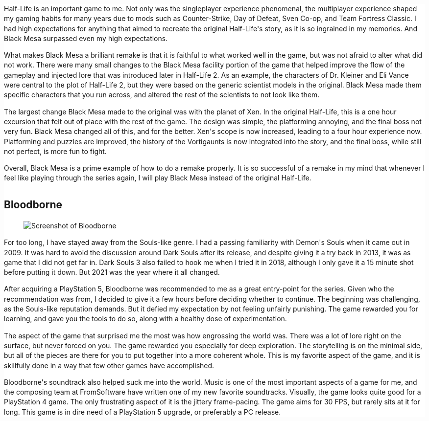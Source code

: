 Half-Life is an important game to me. Not only was the singleplayer experience phenomenal, the multiplayer experience shaped my gaming habits for many years due to mods such as Counter-Strike, Day of Defeat, Sven Co-op, and Team Fortress Classic. I had high expectations for anything that aimed to recreate the original Half-Life's story, as it is so ingrained in my memories. And Black Mesa surpassed even my high expectations.

What makes Black Mesa a brilliant remake is that it is faithful to what worked well in the game, but was not afraid to alter what did not work. There were many small changes to the Black Mesa facility portion of the game that helped improve the flow of the gameplay and injected lore that was introduced later in Half-Life 2. As an example, the characters of Dr. Kleiner and Eli Vance were central to the plot of Half-Life 2, but they were based on the generic scientist models in the original. Black Mesa made them specific characters that you run across, and altered the rest of the scientists to not look like them.

The largest change Black Mesa made to the original was with the planet of Xen. In the original Half-Life, this is a one hour excursion that felt out of place with the rest of the game. The design was simple, the platforming annoying, and the final boss not very fun. Black Mesa changed all of this, and for the better. Xen's scope is now increased, leading to a four hour experience now. Platforming and puzzles are improved, the history of the Vortigaunts is now integrated into the story, and the final boss, while still not perfect, is more fun to fight.

Overall, Black Mesa is a prime example of how to do a remake properly. It is so successful of a remake in my mind that whenever I feel like playing through the series again, I will play Black Mesa instead of the original Half-Life.

## Bloodborne

<figure>
    <img src="/images/mini-game-reviews_bloodborne.jpg" alt="Screenshot of Bloodborne">
</figure>

For too long, I have stayed away from the Souls-like genre. I had a passing familiarity with Demon's Souls when it came out in 2009. It was hard to avoid the discussion around Dark Souls after its release, and despite giving it a try back in 2013, it was as game that I did not get far in. Dark Souls 3 also failed to hook me when I tried it in 2018, although I only gave it a 15 minute shot before putting it down. But 2021 was the year where it all changed.

After acquiring a PlayStation 5, Bloodborne was recommended to me as a great entry-point for the series. Given who the recommendation was from, I decided to give it a few hours before deciding whether to continue. The beginning was challenging, as the Souls-like reputation demands. But it defied my expectation by not feeling unfairly punishing. The game rewarded you for learning, and gave you the tools to do so, along with a healthy dose of experimentation.

The aspect of the game that surprised me the most was how engrossing the world was. There was a lot of lore right on the surface, but never forced on you. The game rewarded you especially for deep exploration. The storytelling is on the minimal side, but all of the pieces are there for you to put together into a more coherent whole. This is my favorite aspect of the game, and it is skillfully done in a way that few other games have accomplished.

Bloodborne's soundtrack also helped suck me into the world. Music is one of the most important aspects of a game for me, and the composing team at FromSoftware have written one of my new favorite soundtracks. Visually, the game looks quite good for a PlayStation 4 game. The only frustrating aspect of it is the jittery frame-pacing. The game aims for 30 FPS, but rarely sits at it for long. This game is in dire need of a PlayStation 5 upgrade, or preferably a PC release.
